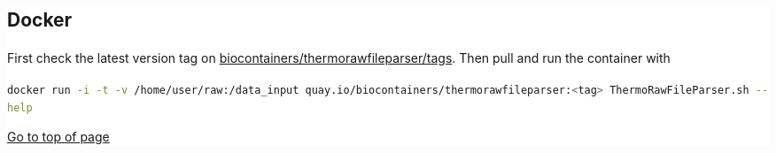 ## Docker

First check the latest version tag on [biocontainers/thermorawfileparser/tags](https://quay.io/repository/biocontainers/thermorawfileparser?tab=tags). Then pull and run the container with

```bash
docker run -i -t -v /home/user/raw:/data_input quay.io/biocontainers/thermorawfileparser:<tag> ThermoRawFileParser.sh --help
```

[Go to top of page](#thermorawfileparser)
